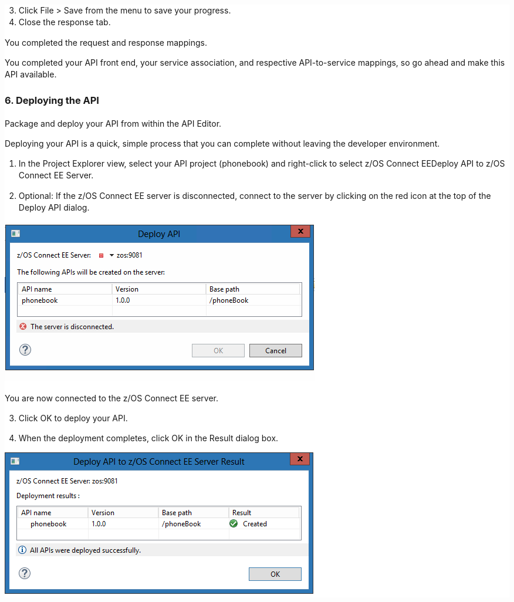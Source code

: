 
3.  <span class="ph cmd">Click <span class="ph uicontrol">File</span> > <span class="ph uicontrol">Save</span> from the menu to save your progress.</span>
4.  <span class="ph cmd">Close the <span class="ph uicontrol">response</span> tab.</span>

<section class="section result">You completed the request and response mappings.</section>

You completed your API front end, your service association, and respective API-to-service mappings, so go ahead and make this API available.

### 6. Deploying the API <a name="deployapi"></a>


Package and deploy your API from within the API Editor.

Deploying your API is a quick, simple process that you can complete without leaving the developer environment.

1. In the Project Explorer view, select your API project (phonebook) and right-click to select z/OS Connect EEDeploy API to z/OS Connect EE Server.

2. Optional: If the z/OS Connect EE server is disconnected, connect to the server by clicking on the red icon at the top of the Deploy API dialog.

![](img/connect_server_ims.gif)

You are now connected to the z/OS Connect EE server.

3. Click OK to deploy your API.

4. When the deployment completes, click OK in the Result dialog box.

![Screen capture showing the Deploy API dialog box](img/deploy_success_ims.png)
